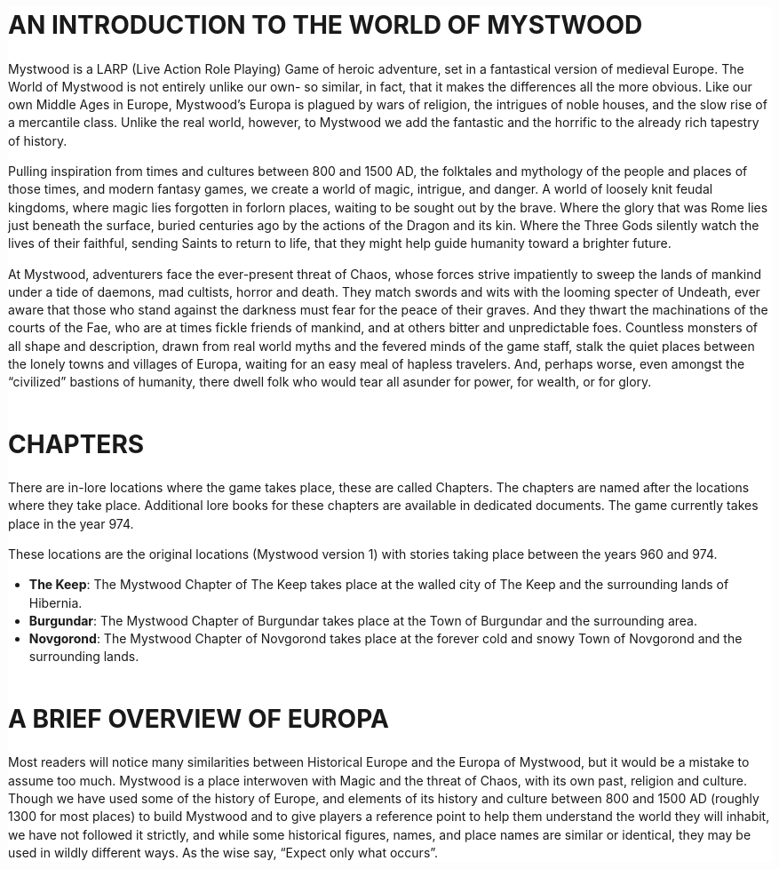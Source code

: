 # AN INTRODUCTION TO THE WORLD OF MYSTWOOD

Mystwood is a LARP (Live Action Role Playing) Game of heroic adventure, set in a fantastical version of medieval Europe. The World of Mystwood is not entirely unlike our own- so similar, in fact, that it makes the differences all the more obvious. Like our own Middle Ages in Europe, Mystwood’s Europa is plagued by wars of religion, the intrigues of noble houses, and the slow rise of a mercantile class. Unlike the real world, however, to Mystwood we add the fantastic and the horrific to the already rich tapestry of history.

Pulling inspiration from times and cultures between 800 and 1500 AD, the folktales and mythology of the people and places of those times, and modern fantasy games, we create a world of magic, intrigue, and danger. A world of loosely knit feudal kingdoms, where magic lies forgotten in forlorn places, waiting to be sought out by the brave. Where the glory that was Rome lies just beneath the surface, buried centuries ago by the actions of the Dragon and its kin. Where the Three Gods silently watch the lives of their faithful, sending Saints to return to life, that they might help guide humanity toward a brighter future.

At Mystwood, adventurers face the ever-present threat of Chaos, whose forces strive impatiently to sweep the lands of mankind under a tide of daemons, mad cultists, horror and death. They match swords and wits with the looming specter of Undeath, ever aware that those who stand against the darkness must fear for the peace of their graves. And they thwart the machinations of the courts of the Fae, who are at times fickle friends of mankind, and at others bitter and unpredictable foes. Countless monsters of all shape and description, drawn from real world myths and the fevered minds of the game staff, stalk the quiet places between the lonely towns and villages of Europa, waiting for an easy meal of hapless travelers. And, perhaps worse, even amongst the “civilized” bastions of humanity, there dwell folk who would tear all asunder for power, for wealth, or for glory.

# CHAPTERS
There are in-lore locations where the game takes place, these are called Chapters. The chapters are named after the locations where they take place. Additional lore books for these chapters are available in dedicated documents. The game currently takes place in the year 974.

These locations are the original locations (Mystwood version 1) with stories taking place between the years 960 and 974. 
- **The Keep**: The Mystwood Chapter of The Keep takes place at the walled city of The Keep and the surrounding lands of Hibernia.
- **Burgundar**: The Mystwood Chapter of Burgundar takes place at the Town of Burgundar and the surrounding area.
- **Novgorond**: The Mystwood Chapter of Novgorond takes place at the forever cold and snowy Town of Novgorond and the surrounding lands.

# A BRIEF OVERVIEW OF EUROPA

Most readers will notice many similarities between Historical Europe and the Europa of Mystwood, but it would be a mistake to assume too much. Mystwood is a place interwoven with Magic and the threat of Chaos, with its own past, religion and culture. Though we have used some of the history of Europe, and elements of its history and culture between 800 and 1500 AD (roughly 1300 for most places) to build Mystwood and to give players a reference point to help them understand the world they will inhabit, we have not followed it strictly, and while some historical figures, names, and place names are similar or identical, they may be used in wildly different ways. As the wise say, “Expect only what occurs”.
